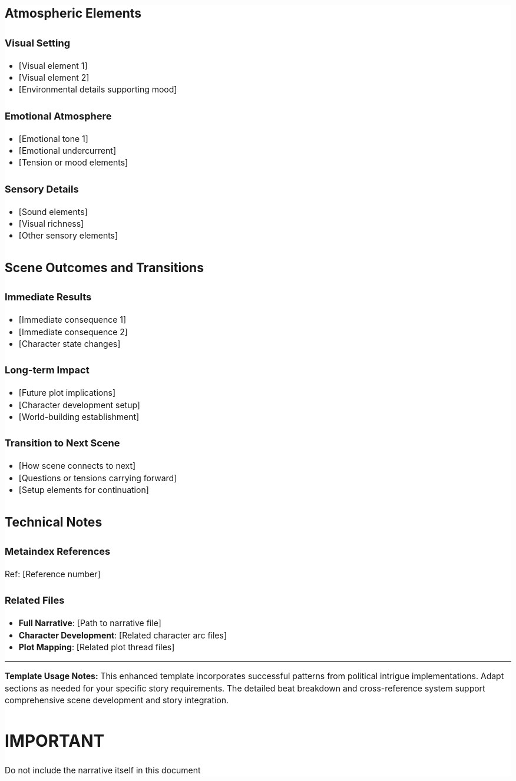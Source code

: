## Atmospheric Elements

### Visual Setting
- [Visual element 1]
- [Visual element 2]
- [Environmental details supporting mood]

### Emotional Atmosphere
- [Emotional tone 1]
- [Emotional undercurrent]
- [Tension or mood elements]

### Sensory Details
- [Sound elements]
- [Visual richness]
- [Other sensory elements]

## Scene Outcomes and Transitions

### Immediate Results
- [Immediate consequence 1]
- [Immediate consequence 2]
- [Character state changes]

### Long-term Impact
- [Future plot implications]
- [Character development setup]
- [World-building establishment]

### Transition to Next Scene
- [How scene connects to next]
- [Questions or tensions carrying forward]
- [Setup elements for continuation]

## Technical Notes

### Metaindex References
Ref: [Reference number]

### Related Files
- **Full Narrative**: [Path to narrative file]
- **Character Development**: [Related character arc files]
- **Plot Mapping**: [Related plot thread files]

---

**Template Usage Notes:** This enhanced template incorporates successful patterns from political intrigue implementations. Adapt sections as needed for your specific story requirements. The detailed beat breakdown and cross-reference system support comprehensive scene development and story integration.

# IMPORTANT

Do not include the narrative itself in this document
